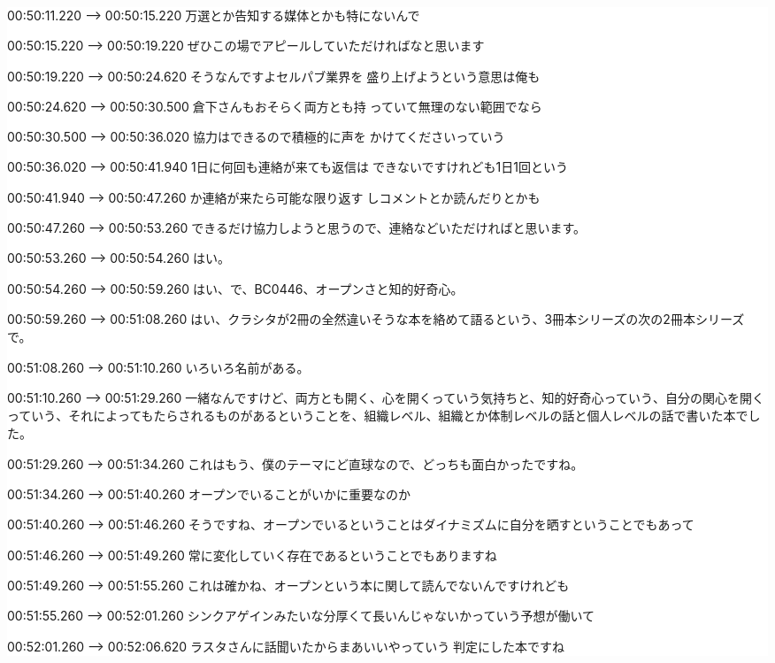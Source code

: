 00:50:11.220 --> 00:50:15.220
万選とか告知する媒体とかも特にないんで

00:50:15.220 --> 00:50:19.220
ぜひこの場でアピールしていただければなと思います

00:50:19.220 --> 00:50:24.620
そうなんですよセルパブ業界を 盛り上げようという意思は俺も

00:50:24.620 --> 00:50:30.500
倉下さんもおそらく両方とも持 っていて無理のない範囲でなら

00:50:30.500 --> 00:50:36.020
協力はできるので積極的に声を かけてくださいっていう

00:50:36.020 --> 00:50:41.940
1日に何回も連絡が来ても返信は できないですけれども1日1回という

00:50:41.940 --> 00:50:47.260
か連絡が来たら可能な限り返す しコメントとか読んだりとかも

00:50:47.260 --> 00:50:53.260
できるだけ協力しようと思うので、連絡などいただければと思います。

00:50:53.260 --> 00:50:54.260
はい。

00:50:54.260 --> 00:50:59.260
はい、で、BC0446、オープンさと知的好奇心。

00:50:59.260 --> 00:51:08.260
はい、クラシタが2冊の全然違いそうな本を絡めて語るという、3冊本シリーズの次の2冊本シリーズで。

00:51:08.260 --> 00:51:10.260
いろいろ名前がある。

00:51:10.260 --> 00:51:29.260
一緒なんですけど、両方とも開く、心を開くっていう気持ちと、知的好奇心っていう、自分の関心を開くっていう、それによってもたらされるものがあるということを、組織レベル、組織とか体制レベルの話と個人レベルの話で書いた本でした。

00:51:29.260 --> 00:51:34.260
これはもう、僕のテーマにど直球なので、どっちも面白かったですね。

00:51:34.260 --> 00:51:40.260
オープンでいることがいかに重要なのか

00:51:40.260 --> 00:51:46.260
そうですね、オープンでいるということはダイナミズムに自分を晒すということでもあって

00:51:46.260 --> 00:51:49.260
常に変化していく存在であるということでもありますね

00:51:49.260 --> 00:51:55.260
これは確かね、オープンという本に関して読んでないんですけれども

00:51:55.260 --> 00:52:01.260
シンクアゲインみたいな分厚くて長いんじゃないかっていう予想が働いて

00:52:01.260 --> 00:52:06.620
ラスタさんに話聞いたからまあいいやっていう 判定にした本ですね
